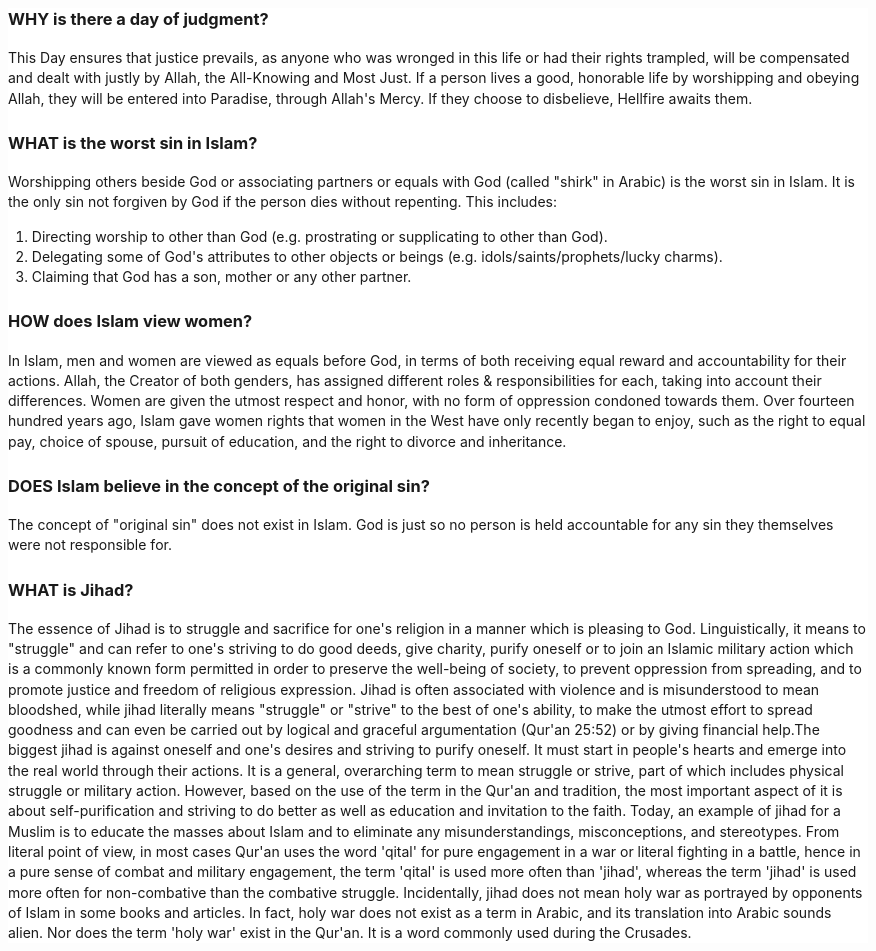 ### WHY is there a day of judgment?

This Day ensures that justice prevails, as anyone who was wronged in this life or had their rights trampled, will be compensated and dealt with justly by Allah, the All-Knowing and Most Just. If a person lives a good, honorable life by worshipping and obeying Allah, they will be entered into Paradise, through Allah&#39;s Mercy. If they choose to disbelieve, Hellfire awaits them.

### WHAT is the worst sin in Islam?

Worshipping others beside God or associating partners or equals with God (called &quot;shirk&quot; in Arabic) is the worst sin in Islam. It is the only sin not forgiven by God if the person dies without repenting. This includes:  

1. Directing worship to other than God (e.g. prostrating or supplicating to other than God).  
1. Delegating some of God&#39;s attributes to other objects or beings (e.g. idols/saints/prophets/lucky charms).  
1. Claiming that God has a son, mother or any other partner.


### HOW does Islam view women?

In Islam, men and women are viewed as equals before God, in terms of both receiving equal reward and accountability for their actions. Allah, the Creator of both genders, has assigned different roles &amp; responsibilities for each, taking into account their differences. Women are given the utmost respect and honor, with no form of oppression condoned towards them. Over fourteen hundred years ago, Islam gave women rights that women in the West have only recently began to enjoy, such as the right to equal pay, choice of spouse, pursuit of education, and the right to divorce and inheritance.  

### DOES Islam believe in the concept of the original sin?

The concept of "original sin" does not exist in Islam. God is just so no person is held accountable for any sin they themselves were not responsible for.  

### WHAT is Jihad?

The essence of Jihad is to struggle and sacrifice for one's religion in a manner which is pleasing to God. Linguistically, it means to "struggle" and can refer to one's striving to do good deeds, give charity, purify oneself or to join an Islamic military action which is a commonly known form permitted in order to preserve the well-being of society, to prevent oppression from spreading, and to promote justice and freedom of religious expression.  Jihad is often associated with violence and is misunderstood to mean bloodshed, while jihad literally means "struggle" or "strive" to the best of one's ability, to make the utmost effort to spread goodness and can even be carried out by logical and graceful argumentation (Qur'an 25:52) or by giving financial help.The biggest jihad is against oneself and one&#39;s desires and striving to purify oneself. It must start in people's hearts and emerge into the real world through their actions. It is a general, overarching term to mean struggle or strive, part of which includes physical struggle or military action. However, based on the use of the term in the Qur&#39;an and tradition, the most important aspect of it is about self-purification and striving to do better as well as education and invitation to the faith. Today, an example of jihad for a Muslim is to educate the masses about Islam and to eliminate any misunderstandings, misconceptions, and stereotypes. From literal point of view, in most cases Qur'an uses the word 'qital' for pure engagement in a war or literal fighting in a battle, hence in a pure sense of combat and military engagement, the term 'qital' is used more often than &#39;jihad&#39;, whereas the term &#39;jihad&#39; is used more often for non-combative than the combative struggle. Incidentally, jihad does not mean holy war as portrayed by opponents of Islam in some books and articles. In fact, holy war does not exist as a term in Arabic, and its translation into Arabic sounds alien. Nor does the term &#39;holy war&#39; exist in the Qur&#39;an. It is a word commonly used during the Crusades.  

